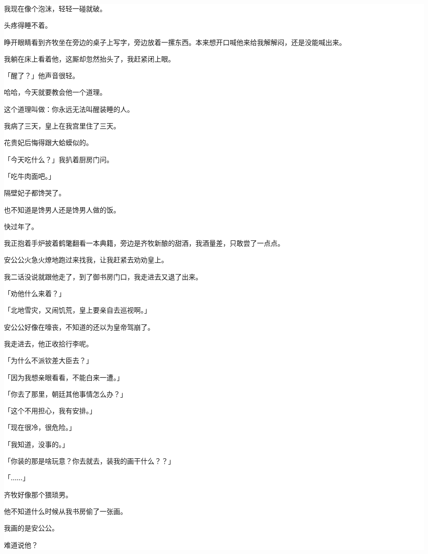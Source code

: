 我现在像个泡沫，轻轻一碰就破。

头疼得睡不着。

睁开眼睛看到齐牧坐在旁边的桌子上写字，旁边放着一摞东西。本来想开口喊他来给我解解闷，还是没能喊出来。

我躺在床上看着他，这厮却忽然抬头了，我赶紧闭上眼。

「醒了？」他声音很轻。

哈哈，今天就要教会他一个道理。

这个道理叫做：你永远无法叫醒装睡的人。

我病了三天，皇上在我宫里住了三天。

花贵妃后悔得跟大蛤蟆似的。

「今天吃什么？」我扒着厨房门问。

「吃牛肉面吧。」

隔壁妃子都馋哭了。

也不知道是馋男人还是馋男人做的饭。

快过年了。

我正抱着手炉披着鹤氅翻看一本典籍，旁边是齐牧新酿的甜酒，我酒量差，只敢尝了一点点。

安公公火急火燎地跑过来找我，让我赶紧去劝劝皇上。

我二话没说就跟他走了，到了御书房门口，我走进去又退了出来。

「劝他什么来着？」

「北地雪灾，又闹饥荒，皇上要亲自去巡视啊。」

安公公好像在嚎丧，不知道的还以为皇帝驾崩了。

我走进去，他正收拾行李呢。

「为什么不派钦差大臣去？」

「因为我想亲眼看看，不能白来一遭。」

「你去了那里，朝廷其他事情怎么办？」

「这个不用担心，我有安排。」

「现在很冷，很危险。」

「我知道，没事的。」

「你装的那是啥玩意？你去就去，装我的画干什么？？」

「……」

齐牧好像那个猥琐男。

他不知道什么时候从我书房偷了一张画。

我画的是安公公。

难道说他？
